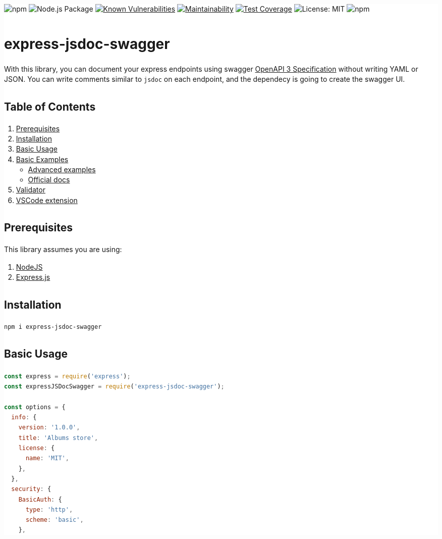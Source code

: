 ![npm](https://img.shields.io/npm/v/express-jsdoc-swagger)
![Node.js Package](https://github.com/BRIKEV/express-jsdoc-swagger/workflows/Build/badge.svg)
[![Known Vulnerabilities](https://snyk.io/test/github/BRIKEV/express-jsdoc-swagger/badge.svg)](https://snyk.io/test/github/BRIKEV/express-jsdoc-swagger)
[![Maintainability](https://api.codeclimate.com/v1/badges/6d5565df0c9c10e75b59/maintainability)](https://codeclimate.com/github/BRIKEV/express-jsdoc-swagger/maintainability)
[![Test Coverage](https://api.codeclimate.com/v1/badges/6d5565df0c9c10e75b59/test_coverage)](https://codeclimate.com/github/BRIKEV/express-jsdoc-swagger/test_coverage)
![License: MIT](https://img.shields.io/badge/License-MIT-green.svg)
![npm](https://img.shields.io/npm/dm/express-jsdoc-swagger)

# express-jsdoc-swagger

With this library, you can document your express endpoints using swagger [OpenAPI 3 Specification](https://swagger.io/specification/) without writing YAML or JSON. You can write comments similar to `jsdoc` on each endpoint, and the dependecy is going to create the swagger UI.

## Table of Contents

1. [Prerequisites](#Prerequisites)
2. [Installation](#Installation)
3. [Basic Usage](#Basic-Usage)
4. [Basic Examples](#Basic-Examples)
	- [Advanced examples](https://github.com/BRIKEV/express-jsdoc-swagger/tree/master/examples)
	- [Official docs](https://brikev.github.io/express-jsdoc-swagger-docs/#/)
5. [Validator](#Validator)
6. [VSCode extension](https://marketplace.visualstudio.com/items?itemName=brikev.express-jsdoc-swagger-snippets)

## Prerequisites

This library assumes you are using:

1. [NodeJS](https://nodejs.org)
2. [Express.js](http://www.expressjs.com)

## Installation

```
npm i express-jsdoc-swagger
```

## Basic Usage

```javascript
const express = require('express');
const expressJSDocSwagger = require('express-jsdoc-swagger');

const options = {
  info: {
    version: '1.0.0',
    title: 'Albums store',
    license: {
      name: 'MIT',
    },
  },
  security: {
    BasicAuth: {
      type: 'http',
      scheme: 'basic',
    },
```